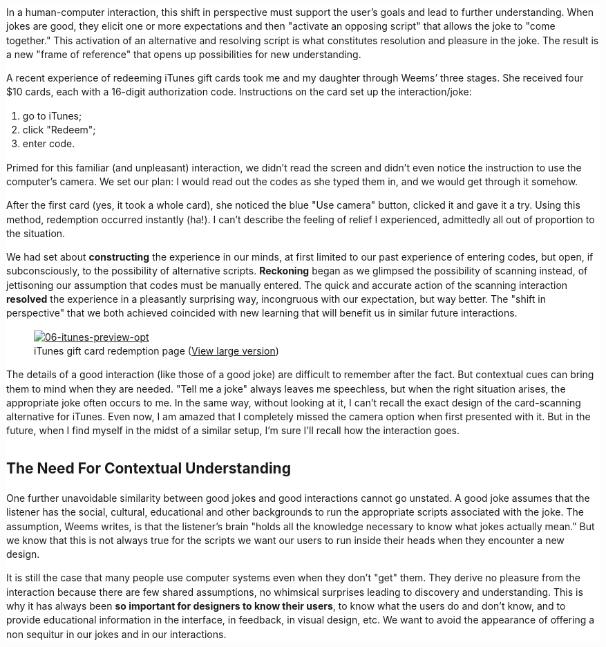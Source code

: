 In a human-computer interaction, this shift in perspective must support the user’s goals and lead to further understanding. When jokes are good, they elicit one or more expectations and then "activate an opposing script" that allows the joke to "come together." This activation of an alternative and resolving script is what constitutes resolution and pleasure in the joke. The result is a new "frame of reference" that opens up possibilities for new understanding.

A recent experience of redeeming iTunes gift cards took me and my daughter through Weems’ three stages. She received four $10 cards, each with a 16-digit authorization code. Instructions on the card set up the interaction/joke:

1.  go to iTunes;
2.  click "Redeem";
3.  enter code.

Primed for this familiar (and unpleasant) interaction, we didn’t read the screen and didn’t even notice the instruction to use the computer’s camera. We set our plan: I would read out the codes as she typed them in, and we would get through it somehow.

After the first card (yes, it took a whole card), she noticed the blue "Use camera" button, clicked it and gave it a try. Using this method, redemption occurred instantly (ha!). I can’t describe the feeling of relief I experienced, admittedly all out of proportion to the situation.

We had set about **constructing** the experience in our minds, at first limited to our past experience of entering codes, but open, if subconsciously, to the possibility of alternative scripts. **Reckoning** began as we glimpsed the possibility of scanning instead, of jettisoning our assumption that codes must be manually entered. The quick and accurate action of the scanning interaction **resolved** the experience in a pleasantly surprising way, incongruous with our expectation, but way better. The "shift in perspective" that we both achieved coincided with new learning that will benefit us in similar future interactions.</p>

<figure><a href="https://archive.smashing.media/assets/344dbf88-fdf9-42bb-adb4-46f01eedd629/51315720-6b2a-40f0-b549-7a4d8f9b16e5/06-itunes-opt.png"><img loading="lazy" decoding="async" src="https://archive.smashing.media/assets/344dbf88-fdf9-42bb-adb4-46f01eedd629/9afd0a95-2214-4667-8845-90c583415f00/06-itunes-preview-opt.png" alt="06-itunes-preview-opt" width="500" height="385" /></a><figcaption>iTunes gift card redemption page (<a href="https://archive.smashing.media/assets/344dbf88-fdf9-42bb-adb4-46f01eedd629/51315720-6b2a-40f0-b549-7a4d8f9b16e5/06-itunes-opt.png">View large version</a>)</figcaption></figure>

The details of a good interaction (like those of a good joke) are difficult to remember after the fact. But contextual cues can bring them to mind when they are needed. "Tell me a joke" always leaves me speechless, but when the right situation arises, the appropriate joke often occurs to me. In the same way, without looking at it, I can’t recall the exact design of the card-scanning alternative for iTunes. Even now, I am amazed that I completely missed the camera option when first presented with it. But in the future, when I find myself in the midst of a similar setup, I’m sure I’ll recall how the interaction goes.</p>

## The Need For Contextual Understanding

One further unavoidable similarity between good jokes and good interactions cannot go unstated. A good joke assumes that the listener has the social, cultural, educational and other backgrounds to run the appropriate scripts associated with the joke. The assumption, Weems writes, is that the listener’s brain "holds all the knowledge necessary to know what jokes actually mean." But we know that this is not always true for the scripts we want our users to run inside their heads when they encounter a new design.

It is still the case that many people use computer systems even when they don’t "get" them. They derive no pleasure from the interaction because there are few shared assumptions, no whimsical surprises leading to discovery and understanding. This is why it has always been **so important for designers to know their users**, to know what the users do and don’t know, and to provide educational information in the interface, in feedback, in visual design, etc. We want to avoid the appearance of offering a non sequitur in our jokes and in our interactions.
